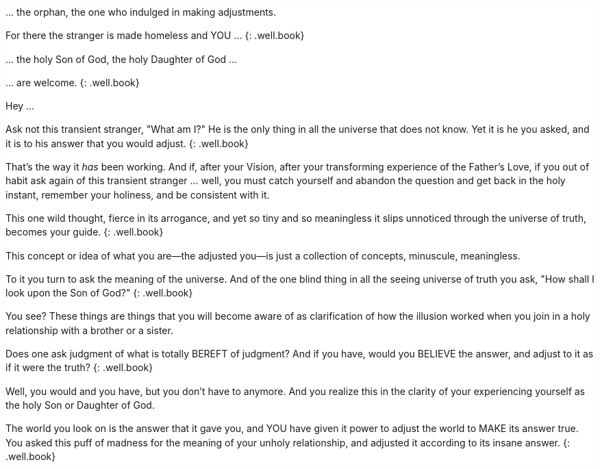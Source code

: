 &hellip; the orphan, the one who indulged in making adjustments.

For there the stranger is made
homeless and YOU &hellip;
{: .well.book}

&hellip; the holy Son of God, the holy Daughter of God &hellip;

&hellip; are welcome. 
{: .well.book}

Hey &hellip;

Ask not this transient stranger,
"What am I?" He is the only thing in all the universe that does not
know. Yet it is he you asked, and it is to his answer that you would
adjust. 
{: .well.book}

That’s the way it *has* been working. And if, after your Vision, after
your transforming experience of the Father’s Love, if you out of habit
ask again of this transient stranger &hellip; well, you must catch
yourself and abandon the question and get back in the holy instant,
remember your holiness, and be consistent with it.

This one wild thought, fierce in
its arrogance, and yet so tiny and so meaningless it slips unnoticed
through the universe of truth, becomes your guide. 
{: .well.book}

This concept or idea of what you are—the adjusted you—is just a
collection of concepts, minuscule, meaningless.

To it you turn to ask the meaning
of the universe. And of the one blind thing in all the seeing universe
of truth you ask, "How shall I look upon the Son of God?"
{: .well.book}

You see? These things are things that you will become aware of as
clarification of how the illusion worked when you join in a holy
relationship with a brother or a sister.

Does one ask judgment of what is
totally BEREFT of judgment? And if you have, would you BELIEVE the
answer, and adjust to it as if it were the truth? 
{: .well.book}

Well, you would and you have, but you don’t have to anymore. And you
realize this in the clarity of your experiencing yourself as the holy
Son or Daughter of God.

The world you look on is the answer
that it gave you, and YOU have given it power to adjust the world to
MAKE its answer true. You asked this puff of madness for the meaning of
your unholy relationship, and adjusted it according to its insane
answer. 
{: .well.book}
